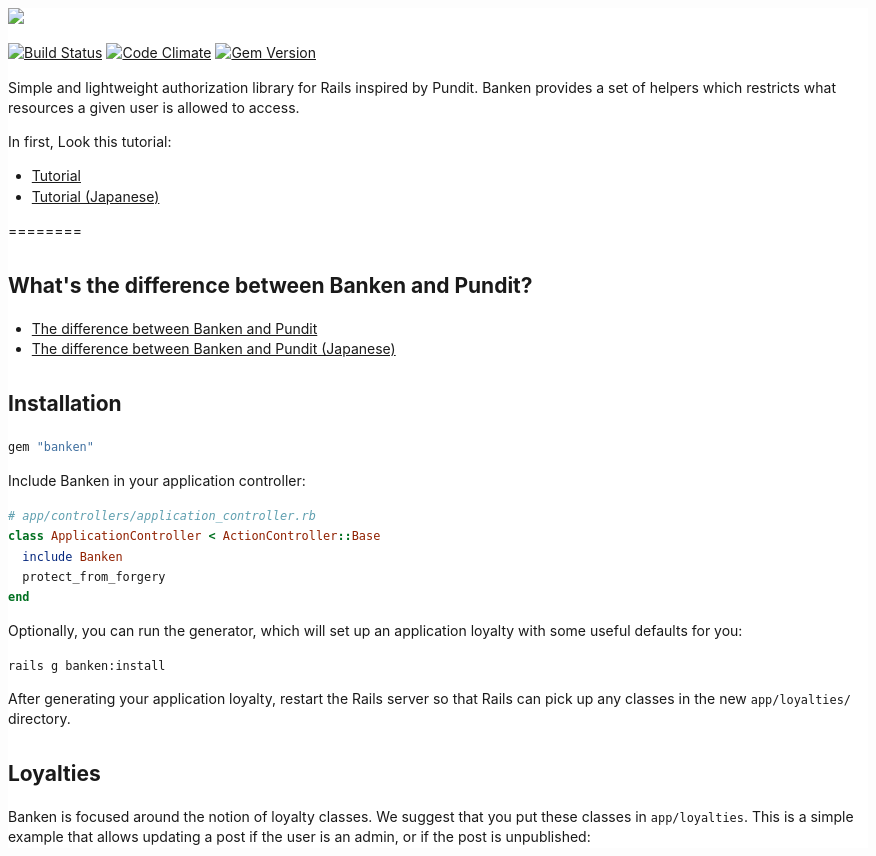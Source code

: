 <img width="350" src="https://raw.github.com/wiki/kyuden/banken/images/banken.png">

[![Build Status](https://img.shields.io/travis/kyuden/banken/master.svg)](https://travis-ci.org/kyuden/banken)
[![Code Climate](https://codeclimate.com/github/kyuden/banken/badges/gpa.svg)](https://codeclimate.com/github/kyuden/banken)
[![Gem Version](https://badge.fury.io/rb/banken.svg)](https://badge.fury.io/rb/banken)

Simple and lightweight authorization library for Rails inspired by Pundit.
Banken provides a set of helpers which restricts what resources
a given user is allowed to access.

In first, Look this tutorial:
 - [Tutorial](https://github.com/kyuden/banken/wiki/Tutorial)
 - [Tutorial (Japanese)](https://github.com/kyuden/banken/wiki/Tutorial-(japanese))

========
## What's the difference between Banken and Pundit?
 - [The difference between Banken and Pundit](https://github.com/kyuden/banken/wiki/The-difference-between-Banken-and-Pundit)
 - [The difference between Banken and Pundit (Japanese)](https://github.com/kyuden/banken/wiki/The-difference-between-Banken-and-Pundit-(Japanese))

 
## Installation

``` ruby
gem "banken"
```

Include Banken in your application controller:

``` ruby
# app/controllers/application_controller.rb
class ApplicationController < ActionController::Base
  include Banken
  protect_from_forgery
end
```

Optionally, you can run the generator, which will set up an application loyalty
with some useful defaults for you:

``` sh
rails g banken:install
```

After generating your application loyalty, restart the Rails server so that Rails
can pick up any classes in the new `app/loyalties/` directory.

## Loyalties

Banken is focused around the notion of loyalty classes. We suggest that you put
these classes in `app/loyalties`. This is a simple example that allows updating
a post if the user is an admin, or if the post is unpublished:
